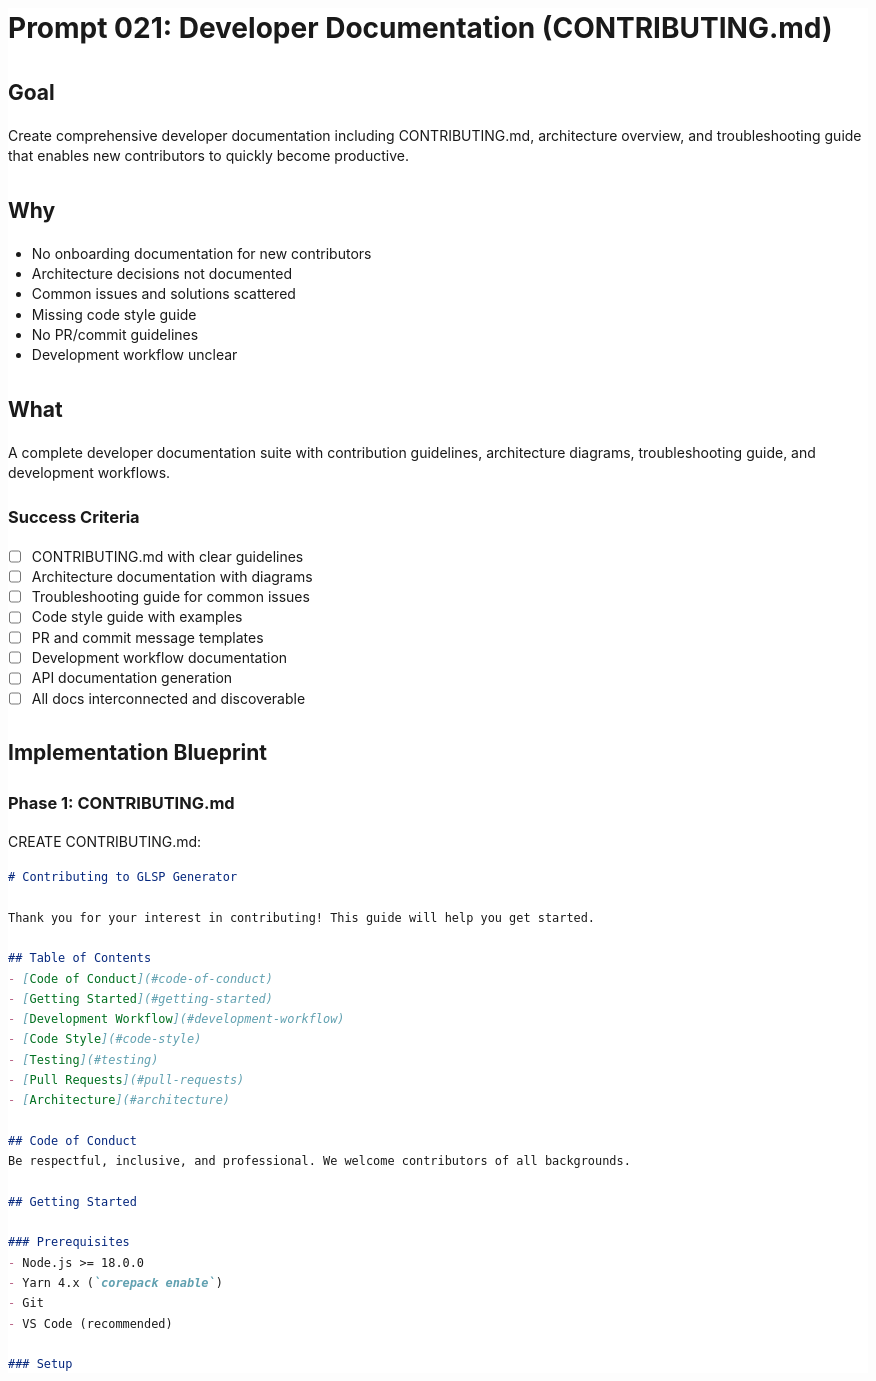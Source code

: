 # Prompt 021: Developer Documentation (CONTRIBUTING.md)

## Goal
Create comprehensive developer documentation including CONTRIBUTING.md, architecture overview, and troubleshooting guide that enables new contributors to quickly become productive.

## Why
- No onboarding documentation for new contributors
- Architecture decisions not documented
- Common issues and solutions scattered
- Missing code style guide
- No PR/commit guidelines
- Development workflow unclear

## What
A complete developer documentation suite with contribution guidelines, architecture diagrams, troubleshooting guide, and development workflows.

### Success Criteria
- [ ] CONTRIBUTING.md with clear guidelines
- [ ] Architecture documentation with diagrams
- [ ] Troubleshooting guide for common issues
- [ ] Code style guide with examples
- [ ] PR and commit message templates
- [ ] Development workflow documentation
- [ ] API documentation generation
- [ ] All docs interconnected and discoverable

## Implementation Blueprint

### Phase 1: CONTRIBUTING.md

CREATE CONTRIBUTING.md:
```markdown
# Contributing to GLSP Generator

Thank you for your interest in contributing! This guide will help you get started.

## Table of Contents
- [Code of Conduct](#code-of-conduct)
- [Getting Started](#getting-started)
- [Development Workflow](#development-workflow)
- [Code Style](#code-style)
- [Testing](#testing)
- [Pull Requests](#pull-requests)
- [Architecture](#architecture)

## Code of Conduct
Be respectful, inclusive, and professional. We welcome contributors of all backgrounds.

## Getting Started

### Prerequisites
- Node.js >= 18.0.0
- Yarn 4.x (`corepack enable`)
- Git
- VS Code (recommended)

### Setup
```